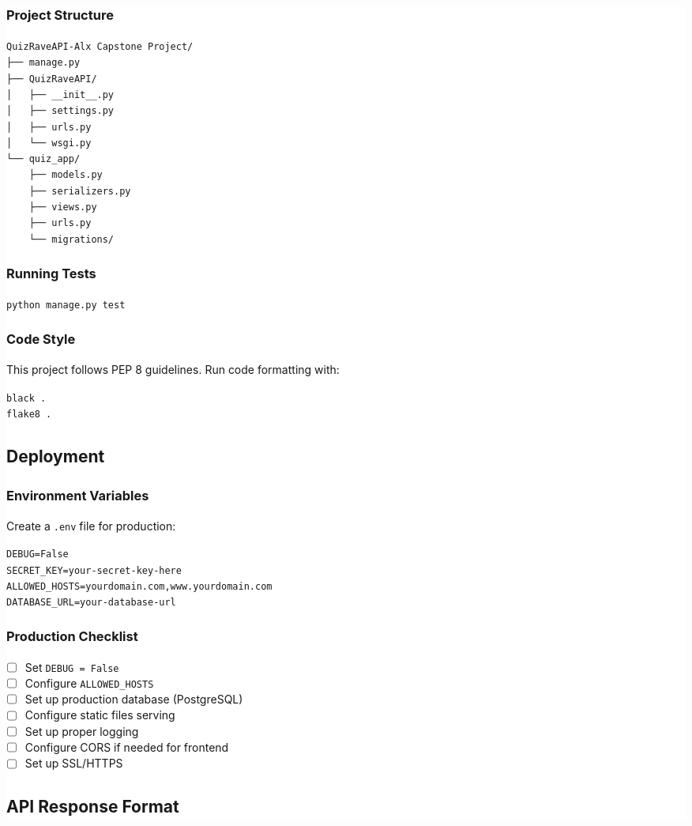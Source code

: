 ### Project Structure
```
QuizRaveAPI-Alx Capstone Project/
├── manage.py
├── QuizRaveAPI/
│   ├── __init__.py
│   ├── settings.py
│   ├── urls.py
│   └── wsgi.py
└── quiz_app/
    ├── models.py
    ├── serializers.py
    ├── views.py
    ├── urls.py
    └── migrations/
```

### Running Tests
```bash
python manage.py test
```

### Code Style
This project follows PEP 8 guidelines. Run code formatting with:
```bash
black .
flake8 .
```

## Deployment

### Environment Variables
Create a `.env` file for production:
```env
DEBUG=False
SECRET_KEY=your-secret-key-here
ALLOWED_HOSTS=yourdomain.com,www.yourdomain.com
DATABASE_URL=your-database-url
```

### Production Checklist
- [ ] Set `DEBUG = False`
- [ ] Configure `ALLOWED_HOSTS`
- [ ] Set up production database (PostgreSQL)
- [ ] Configure static files serving
- [ ] Set up proper logging
- [ ] Configure CORS if needed for frontend
- [ ] Set up SSL/HTTPS

## API Response Format
